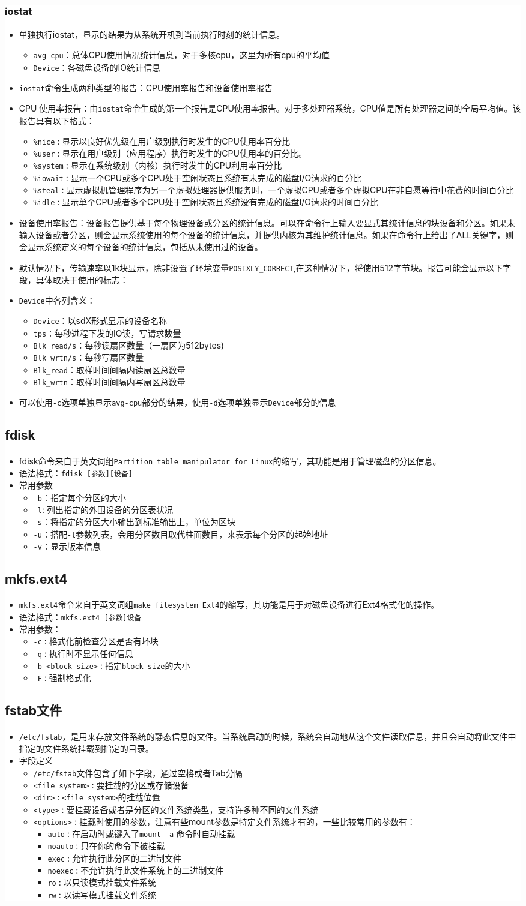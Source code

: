 ### iostat

+ 单独执行iostat，显示的结果为从系统开机到当前执行时刻的统计信息。
  + `avg-cpu`：总体CPU使用情况统计信息，对于多核cpu，这里为所有cpu的平均值
  + `Device`：各磁盘设备的IO统计信息
+ `iostat`命令生成两种类型的报告：CPU使用率报告和设备使用率报告

+ CPU 使用率报告：由`iostat`命令生成的第一个报告是CPU使用率报告。对于多处理器系统，CPU值是所有处理器之间的全局平均值。该报告具有以下格式：
  + `%nice`   : 显示以良好优先级在用户级别执行时发生的CPU使用率百分比
  + `%user`   : 显示在用户级别（应用程序）执行时发生的CPU使用率的百分比。
  + `%system` : 显示在系统级别（内核）执行时发生的CPU利用率百分比
  + `%iowait` : 显示一个CPU或多个CPU处于空闲状态且系统有未完成的磁盘I/O请求的百分比
  + `%steal`  : 显示虚拟机管理程序为另一个虚拟处理器提供服务时，一个虚拟CPU或者多个虚拟CPU在非自愿等待中花费的时间百分比
  + `%idle`   : 显示单个CPU或者多个CPU处于空闲状态且系统没有完成的磁盘I/O请求的时间百分比 

+ 设备使用率报告：设备报告提供基于每个物理设备或分区的统计信息。可以在命令行上输入要显式其统计信息的块设备和分区。如果未输入设备或者分区，则会显示系统使用的每个设备的统计信息，并提供内核为其维护统计信息。如果在命令行上给出了ALL关键字，则会显示系统定义的每个设备的统计信息，包括从未使用过的设备。
+ 默认情况下，传输速率以1k块显示，除非设置了环境变量`POSIXLY_CORRECT`,在这种情况下，将使用512字节块。报告可能会显示以下字段，具体取决于使用的标志：
+ `Device`中各列含义：
  + `Device`：以sdX形式显示的设备名称
  + `tps`：每秒进程下发的IO读，写请求数量
  + `Blk_read/s`：每秒读扇区数量（一扇区为512bytes)
  + `Blk_wrtn/s`：每秒写扇区数量
  + `Blk_read`：取样时间间隔内读扇区总数量
  + `Blk_wrtn`：取样时间间隔内写扇区总数量

+ 可以使用`-c`选项单独显示`avg-cpu`部分的结果，使用`-d`选项单独显示`Device`部分的信息

## fdisk

+ fdisk命令来自于英文词组`Partition table manipulator for Linux`的缩写，其功能是用于管理磁盘的分区信息。
+ 语法格式：`fdisk [参数][设备]`
+ 常用参数
  + `-b`：指定每个分区的大小
  + `-l`: 列出指定的外围设备的分区表状况
  + `-s`：将指定的分区大小输出到标准输出上，单位为区块
  + `-u`：搭配`-l`参数列表，会用分区数目取代柱面数目，来表示每个分区的起始地址
  + `-v`：显示版本信息

## mkfs.ext4

+ `mkfs.ext4`命令来自于英文词组`make filesystem Ext4`的缩写，其功能是用于对磁盘设备进行Ext4格式化的操作。
+ 语法格式：`mkfs.ext4 [参数]设备`
+ 常用参数：
  + `-c` : 格式化前检查分区是否有坏块
  + `-q` : 执行时不显示任何信息
  + `-b <block-size>` : 指定`block size`的大小
  + `-F` : 强制格式化

## fstab文件

+ `/etc/fstab`，是用来存放文件系统的静态信息的文件。当系统启动的时候，系统会自动地从这个文件读取信息，并且会自动将此文件中指定的文件系统挂载到指定的目录。
+ 字段定义
  + `/etc/fstab`文件包含了如下字段，通过空格或者Tab分隔
  + `<file system>` : 要挂载的分区或存储设备
  + `<dir>` : `<file system>`的挂载位置
  + `<type>` : 要挂载设备或者是分区的文件系统类型，支持许多种不同的文件系统
  + `<options>` : 挂载时使用的参数，注意有些mount参数是特定文件系统才有的，一些比较常用的参数有：
    + `auto` : 在启动时或键入了`mount -a` 命令时自动挂载
    + `noauto` : 只在你的命令下被挂载
    + `exec` : 允许执行此分区的二进制文件
    + `noexec` : 不允许执行此文件系统上的二进制文件
    + `ro` : 以只读模式挂载文件系统
    + `rw` : 以读写模式挂载文件系统